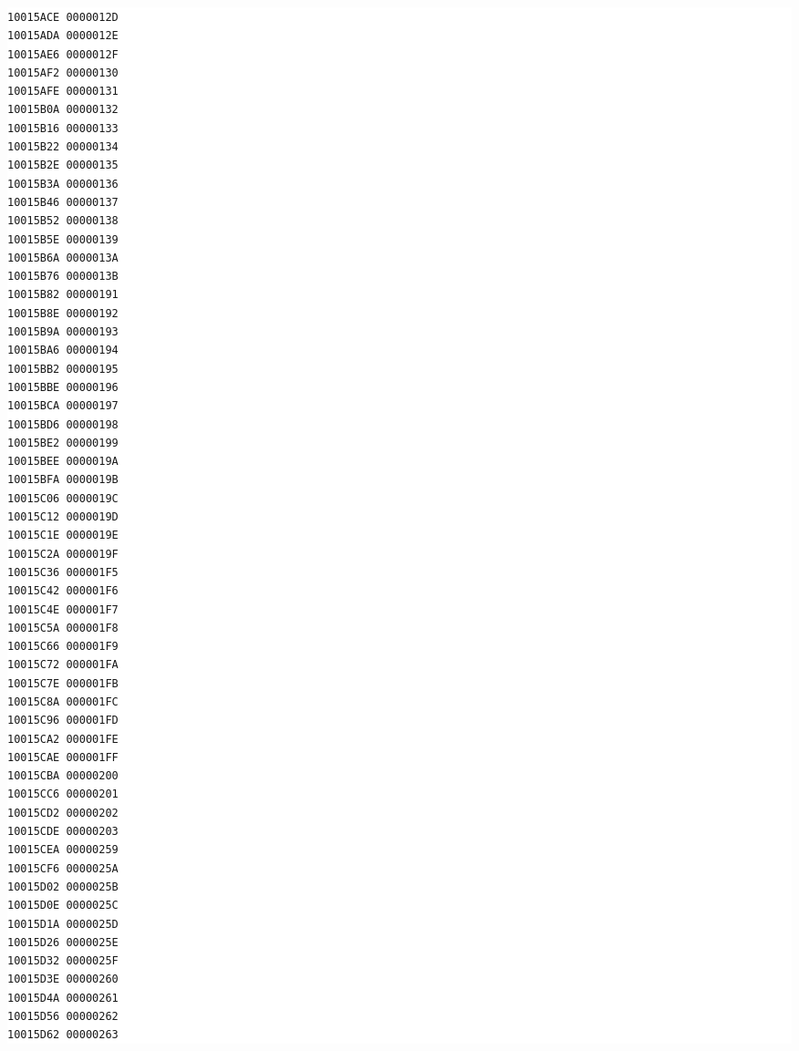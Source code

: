 ```
10015ACE 0000012D
10015ADA 0000012E
10015AE6 0000012F
10015AF2 00000130
10015AFE 00000131
10015B0A 00000132
10015B16 00000133
10015B22 00000134
10015B2E 00000135
10015B3A 00000136
10015B46 00000137
10015B52 00000138
10015B5E 00000139
10015B6A 0000013A
10015B76 0000013B
10015B82 00000191
10015B8E 00000192
10015B9A 00000193
10015BA6 00000194
10015BB2 00000195
10015BBE 00000196
10015BCA 00000197
10015BD6 00000198
10015BE2 00000199
10015BEE 0000019A
10015BFA 0000019B
10015C06 0000019C
10015C12 0000019D
10015C1E 0000019E
10015C2A 0000019F
10015C36 000001F5
10015C42 000001F6
10015C4E 000001F7
10015C5A 000001F8
10015C66 000001F9
10015C72 000001FA
10015C7E 000001FB
10015C8A 000001FC
10015C96 000001FD
10015CA2 000001FE
10015CAE 000001FF
10015CBA 00000200
10015CC6 00000201
10015CD2 00000202
10015CDE 00000203
10015CEA 00000259
10015CF6 0000025A
10015D02 0000025B
10015D0E 0000025C
10015D1A 0000025D
10015D26 0000025E
10015D32 0000025F
10015D3E 00000260
10015D4A 00000261
10015D56 00000262
10015D62 00000263
```
